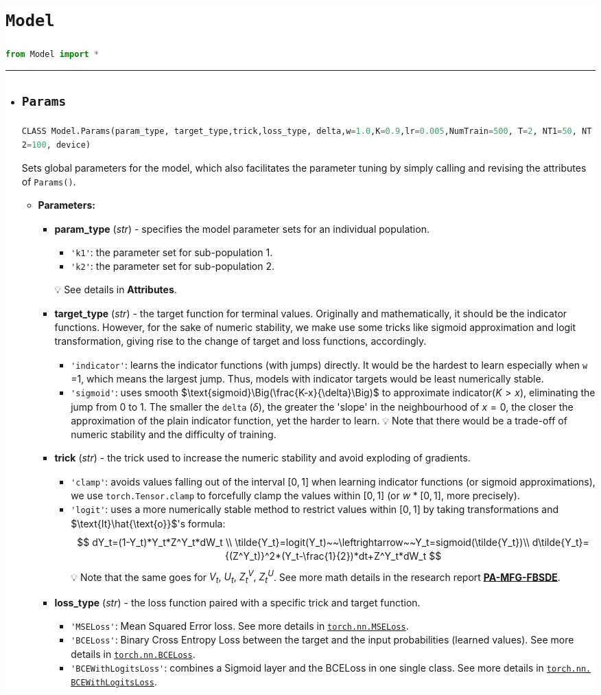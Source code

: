# `Model` 
```python
from Model import *
```
---
- ##  `Params`
    ```python
    CLASS Model.Params(param_type, target_type,trick,loss_type, delta,w=1.0,K=0.9,lr=0.005,NumTrain=500, T=2, NT1=50, NT2=100, device)
    ```

    Sets global parameters for the model, which also facilitates the parameter tuning by simply calling and revising the attributes of `Params()`. 

    - __Parameters:__ 
        - __param_type__ (_str_) - specifies the model parameter sets for an individual population. 
            - `'k1'`: the parameter set for sub-population 1. 
            - `'k2'`: the parameter set for sub-population 2.

            :bulb: See details in __Attributes__.

        - __target_type__ (_str_) - the target function for terminal values. Originally and mathematically, it should be the indicator functions. However, for the sake of numeric stability, we make use some tricks like sigmoid approximation and logit transformation, giving rise to the change of target and loss functions, accordingly.
            - `'indicator'`: learns the indicator functions (with jumps) directly. It would be the hardest to learn especially when `w`=1, which means the largest jump. Thus, models with indicator targets would be least numerically stable. 
            - `'sigmoid'`: uses smooth $\text{sigmoid}\Big(\frac{K-x}{\delta}\Big)$ to approximate $\text{indicator}\Big(K>x\Big)$, eliminating the jump from 0 to 1. The smaller the `delta` ($\delta$), the greater the 'slope' in the neighbourhood of $x=0$, the closer the approximation of the plain indicator function, yet the harder to learn. 
            :bulb: Note that there would be a trade-off of numeric stability and the difficulty of training.
           
        - __trick__ (_str_) - the trick used to increase the numeric stability and avoid exploding of gradients.
            - `'clamp'`: avoids values falling out of the interval $[0,1]$ when learning indicator functions (or sigmoid approximations), we use `torch.Tensor.clamp` to forcefully clamp the values within $[0,1]$ (or $w*[0,1]$, more precisely). 
            - `'logit'`: uses a more numerically stable method to restrict values within $[0,1]$ by taking transformations and $\text{It}\hat{\text{o}}$'s formula:
            $$
            dY_t=(1-Y_t)*Y_t*Z^Y_t*dW_t \\
            \tilde{Y_t}=logit(Y_t)~~\leftrightarrow~~Y_t=sigmoid(\tilde{Y_t})\\
            d\tilde{Y_t}={(Z^Y_t)}^2*(Y_t-\frac{1}{2})*dt+Z^Y_t*dW_t
            $$ 
            :bulb: Note that the same goes for $V_t,~U_t,~Z^V_t,~Z^U_t$. See more math details in the research report [__PA-MFG-FBSDE__](https://github.com/OrangeAoo/PA-MFG-FBSDE).

        - __loss_type__ (_str_) - the loss function paired with a specific trick and target function. 
            - `'MSELoss'`: Mean Squared Error loss. See more details in [`torch.nn.MSELoss`](https://pytorch.org/docs/stable/generated/torch.nn.MSELoss.html#mseloss).
            - `'BCELoss'`: Binary Cross Entropy Loss between the target and the input probabilities (learned values). See more details in [`torch.nn.BCELoss`](https://pytorch.org/docs/stable/generated/torch.nn.BCELoss.html#torch.nn.BCELoss).
            - `'BCEWithLogitsLoss'`: combines a Sigmoid layer and the BCELoss in one single class. See more details in [`torch.nn.BCEWithLogitsLoss`](https://pytorch.org/docs/stable/generated/torch.nn.BCEWithLogitsLoss.html#torch.nn.BCEWithLogitsLoss).
